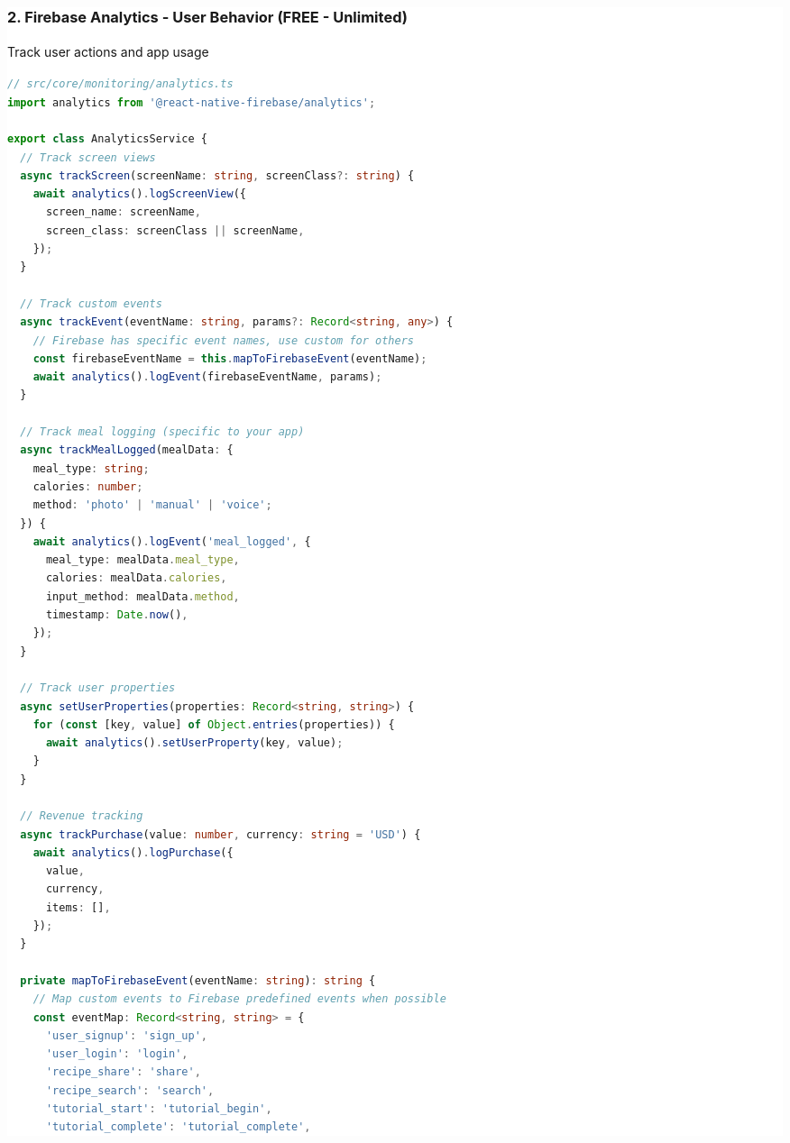 ### 2. **Firebase Analytics** - User Behavior (FREE - Unlimited)
Track user actions and app usage

```typescript
// src/core/monitoring/analytics.ts
import analytics from '@react-native-firebase/analytics';

export class AnalyticsService {
  // Track screen views
  async trackScreen(screenName: string, screenClass?: string) {
    await analytics().logScreenView({
      screen_name: screenName,
      screen_class: screenClass || screenName,
    });
  }

  // Track custom events
  async trackEvent(eventName: string, params?: Record<string, any>) {
    // Firebase has specific event names, use custom for others
    const firebaseEventName = this.mapToFirebaseEvent(eventName);
    await analytics().logEvent(firebaseEventName, params);
  }

  // Track meal logging (specific to your app)
  async trackMealLogged(mealData: {
    meal_type: string;
    calories: number;
    method: 'photo' | 'manual' | 'voice';
  }) {
    await analytics().logEvent('meal_logged', {
      meal_type: mealData.meal_type,
      calories: mealData.calories,
      input_method: mealData.method,
      timestamp: Date.now(),
    });
  }

  // Track user properties
  async setUserProperties(properties: Record<string, string>) {
    for (const [key, value] of Object.entries(properties)) {
      await analytics().setUserProperty(key, value);
    }
  }

  // Revenue tracking
  async trackPurchase(value: number, currency: string = 'USD') {
    await analytics().logPurchase({
      value,
      currency,
      items: [],
    });
  }

  private mapToFirebaseEvent(eventName: string): string {
    // Map custom events to Firebase predefined events when possible
    const eventMap: Record<string, string> = {
      'user_signup': 'sign_up',
      'user_login': 'login',
      'recipe_share': 'share',
      'recipe_search': 'search',
      'tutorial_start': 'tutorial_begin',
      'tutorial_complete': 'tutorial_complete',
```